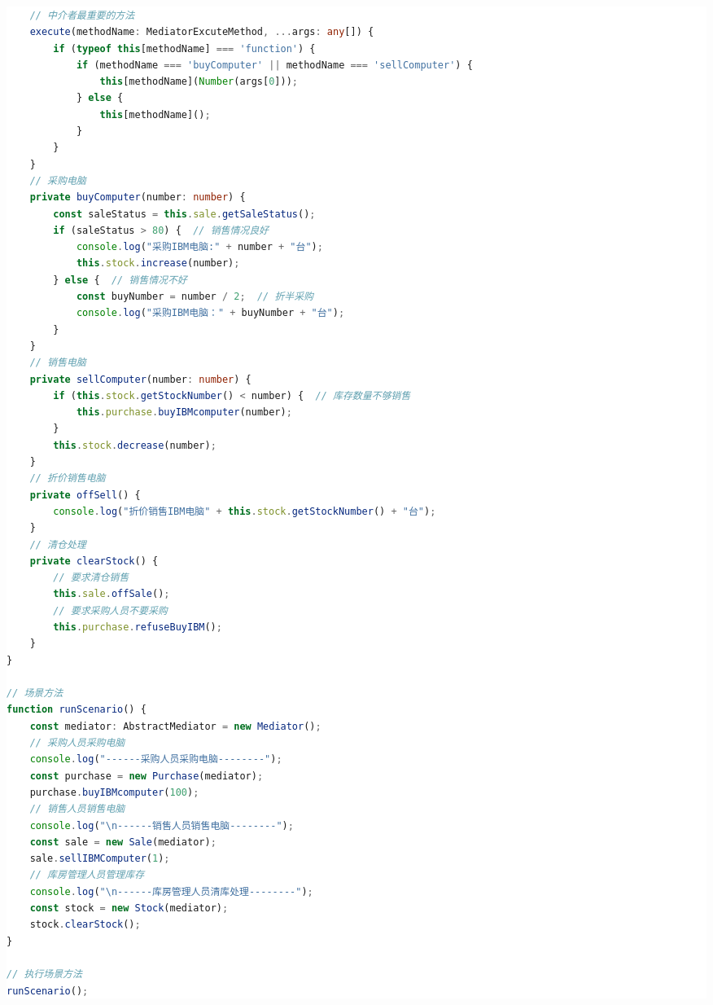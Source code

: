 ```typescript
    // 中介者最重要的方法
    execute(methodName: MediatorExcuteMethod, ...args: any[]) {
        if (typeof this[methodName] === 'function') {
            if (methodName === 'buyComputer' || methodName === 'sellComputer') {
                this[methodName](Number(args[0]));
            } else {
                this[methodName]();
            }
        }
    }
    // 采购电脑
    private buyComputer(number: number) {
        const saleStatus = this.sale.getSaleStatus();
        if (saleStatus > 80) {  // 销售情况良好￼
            console.log("采购IBM电脑:" + number + "台");
            this.stock.increase(number);
        } else {  // 销售情况不好
            const buyNumber = number / 2;  // 折半采购￼
            console.log("采购IBM电脑：" + buyNumber + "台");
        }
    }
    // 销售电脑￼
    private sellComputer(number: number) {
        if (this.stock.getStockNumber() < number) {  // 库存数量不够销售￼
            this.purchase.buyIBMcomputer(number);
        }
        this.stock.decrease(number);
    }
    // 折价销售电脑￼
    private offSell() {
        console.log("折价销售IBM电脑" + this.stock.getStockNumber() + "台");
    }
    // 清仓处理
    private clearStock() {
        // 要求清仓销售￼
        this.sale.offSale();
        // 要求采购人员不要采购￼
        this.purchase.refuseBuyIBM();
    }
}

// 场景方法
function runScenario() {
    const mediator: AbstractMediator = new Mediator();
    // 采购人员采购电脑
    console.log("------采购人员采购电脑--------");
    const purchase = new Purchase(mediator);
    purchase.buyIBMcomputer(100);
    // 销售人员销售电脑￼
    console.log("\n------销售人员销售电脑--------");
    const sale = new Sale(mediator);
    sale.sellIBMComputer(1);
    // 库房管理人员管理库存
    console.log("\n------库房管理人员清库处理--------");
    const stock = new Stock(mediator);
    stock.clearStock();
}

// 执行场景方法
runScenario();
```
